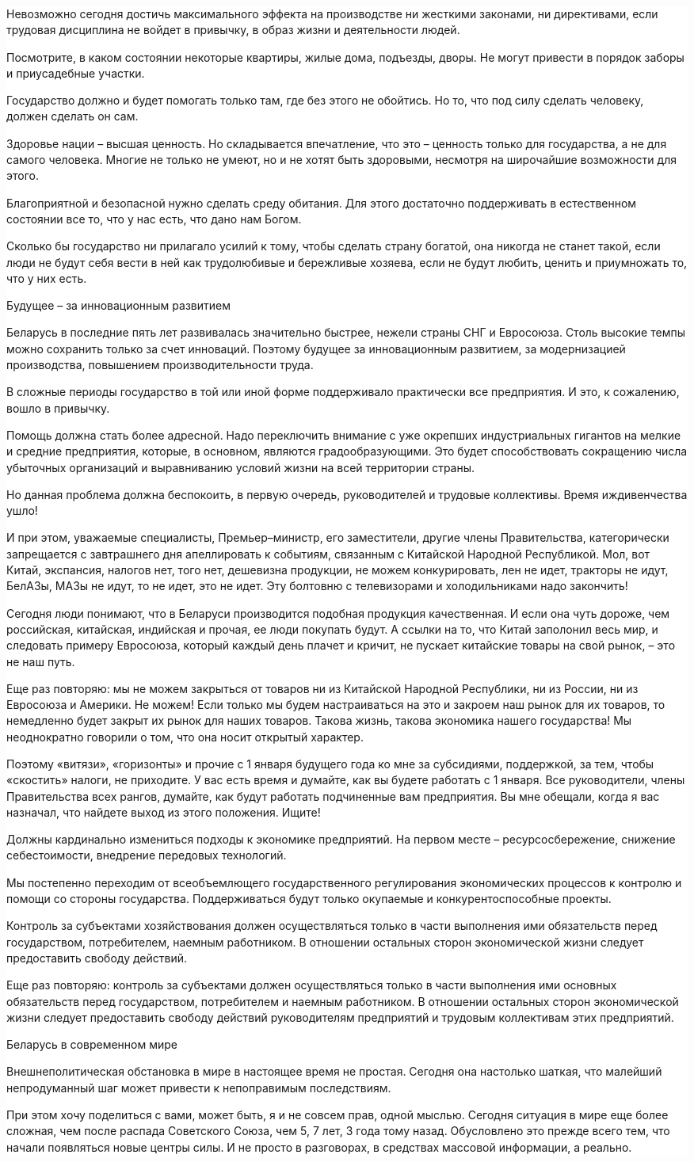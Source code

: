 <p>Невозможно сегодня достичь максимального эффекта на производстве ни жесткими законами, ни директивами, если трудовая дисциплина не войдет в привычку, в образ жизни и деятельности людей.</p>
<p>Посмотрите, в каком состоянии некоторые квартиры, жилые дома, подъезды, дворы. Не могут привести в порядок заборы и приусадебные участки.</p>
<p>Государство должно и будет помогать только там, где без этого не обойтись. Но то, что под силу сделать человеку, должен сделать он сам.</p>
<p>Здоровье нации – высшая ценность. Но складывается впечатление, что это – ценность только для государства, а не для самого человека. Многие не только не умеют, но и не хотят быть здоровыми, несмотря на широчайшие возможности для этого.</p>
<p>Благоприятной и безопасной нужно сделать среду обитания. Для этого достаточно поддерживать в естественном состоянии все то, что у нас есть, что дано нам Богом.</p>
<p>Сколько бы государство ни прилагало усилий к тому, чтобы сделать страну богатой, она никогда не станет такой, если люди не будут себя вести в ней как трудолюбивые и бережливые хозяева, если не будут любить, ценить и приумножать то, что у них есть.</p>
<p>Будущее – за инновационным развитием</p>
<p>Беларусь в последние пять лет развивалась значительно быстрее, нежели страны СНГ и Евросоюза. Столь высокие темпы можно сохранить только за счет инноваций. Поэтому будущее за инновационным развитием, за модернизацией производства, повышением производительности труда.</p>
<p>В сложные периоды государство в той или иной форме поддерживало практически все предприятия. И это, к сожалению, вошло в привычку.</p>
<p>Помощь должна стать более адресной. Надо переключить внимание с уже окрепших индустриальных гигантов на мелкие и средние предприятия, которые, в основном, являются градообразующими. Это будет способствовать сокращению числа убыточных организаций и выравниванию условий жизни на всей территории страны.</p>
<p>Но данная проблема должна беспокоить, в первую очередь, руководителей и трудовые коллективы. Время иждивенчества ушло!</p>
<p>И при этом, уважаемые специалисты, Премьер–министр, его заместители, другие члены Правительства, категорически запрещается с завтрашнего дня апеллировать к событиям, связанным с Китайской Народной Республикой. Мол, вот Китай, экспансия, налогов нет, того нет, дешевизна продукции, не можем конкурировать, лен не идет, тракторы не идут, БелАЗы, МАЗы не идут, то не идет, это не идет. Эту болтовню с телевизорами и холодильниками надо закончить!</p>
<p>Сегодня люди понимают, что в Беларуси производится подобная продукция качественная. И если она чуть дороже, чем российская, китайская, индийская и прочая, ее люди покупать будут. А ссылки на то, что Китай заполонил весь мир, и следовать примеру Евросоюза, который каждый день плачет и кричит, не пускает китайские товары на свой рынок, – это не наш путь.</p>
<p>Еще раз повторяю: мы не можем закрыться от товаров ни из Китайской Народной Республики, ни из России, ни из Евросоюза и Америки. Не можем! Если только мы будем настраиваться на это и закроем наш рынок для их товаров, то немедленно будет закрыт их рынок для наших товаров. Такова жизнь, такова экономика нашего государства! Мы неоднократно говорили о том, что она носит открытый характер.</p>
<p>Поэтому «витязи», «горизонты» и прочие с 1 января будущего года ко мне за субсидиями, поддержкой, за тем, чтобы «скостить» налоги, не приходите. У вас есть время и думайте, как вы будете работать с 1 января. Все руководители, члены Правительства всех рангов, думайте, как будут работать подчиненные вам предприятия. Вы мне обещали, когда я вас назначал, что найдете выход из этого положения. Ищите!</p>
<p>Должны кардинально измениться подходы к экономике предприятий. На первом месте – ресурсосбережение, снижение себестоимости, внедрение передовых технологий.</p>
<p>Мы постепенно переходим от всеобъемлющего государственного регулирования экономических процессов к контролю и помощи со стороны государства. Поддерживаться будут только окупаемые и конкурентоспособные проекты.</p>
<p>Контроль за субъектами хозяйствования должен осуществляться только в части выполнения ими обязательств перед государством, потребителем, наемным работником. В отношении остальных сторон экономической жизни следует предоставить свободу действий.</p>
<p>Еще раз повторяю: контроль за субъектами должен осуществляться только в части выполнения ими основных обязательств перед государством, потребителем и наемным работником. В отношении остальных сторон экономической жизни следует предоставить свободу действий руководителям предприятий и трудовым коллективам этих предприятий.</p>
<p>Беларусь в современном мире</p>
<p>Внешнеполитическая обстановка в мире в настоящее время не простая. Сегодня она настолько шаткая, что малейший непродуманный шаг может привести к непоправимым последствиям.</p>
<p>При этом хочу поделиться с вами, может быть, я и не совсем прав, одной мыслью. Сегодня ситуация в мире еще более сложная, чем после распада Советского Союза, чем 5, 7 лет, 3 года тому назад. Обусловлено это прежде всего тем, что начали появляться новые центры силы. И не просто в разговорах, в средствах массовой информации, а реально.</p>